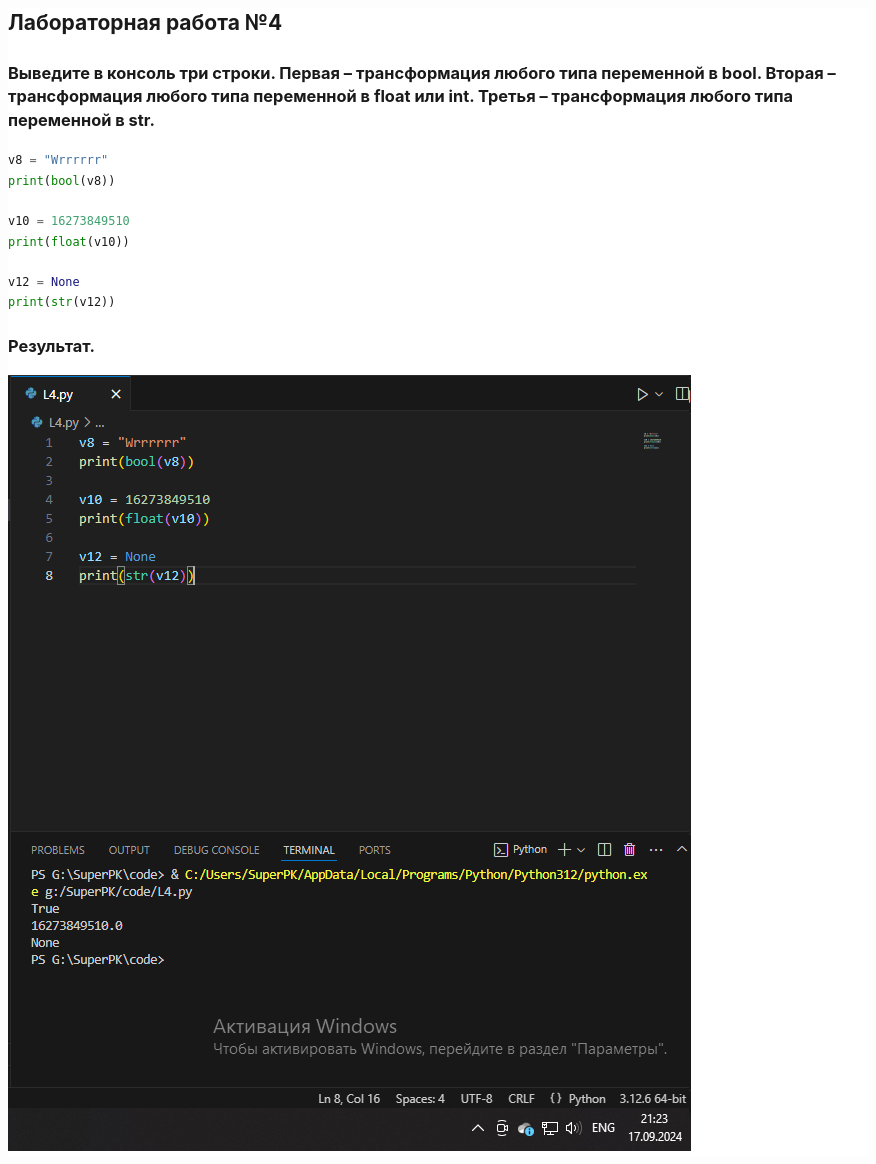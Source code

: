 ## Лабораторная работа №4
### Выведите в консоль три строки. Первая – трансформация любого типа переменной в bool. Вторая – трансформация любого типа переменной в float или int. Третья – трансформация любого типа переменной в str.

```python 
v8 = "Wrrrrrr"
print(bool(v8))

v10 = 16273849510
print(float(v10))

v12 = None
print(str(v12))
```

### Результат.
![](./pic/L4.png)
